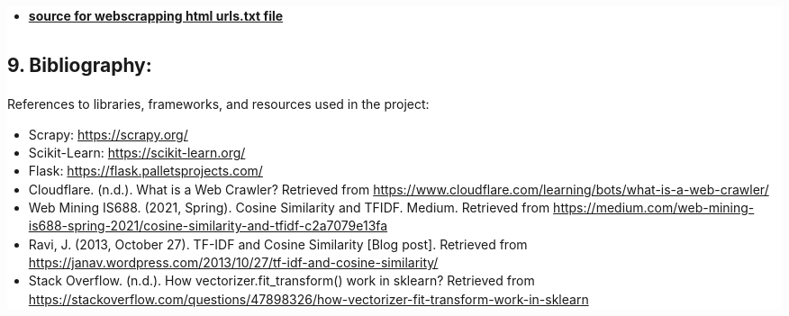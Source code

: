 - **[source for webscrapping html urls.txt file](https://github.com/ASP24SCM74J/IR_project_search_engine/blob/main/wikicrawler/urls.txt)**

## 9. Bibliography:
References to libraries, frameworks, and resources used in the project:
- Scrapy: https://scrapy.org/
- Scikit-Learn: https://scikit-learn.org/
- Flask: https://flask.palletsprojects.com/
- Cloudflare. (n.d.). What is a Web Crawler? Retrieved from https://www.cloudflare.com/learning/bots/what-is-a-web-crawler/
- Web Mining IS688. (2021, Spring). Cosine Similarity and TFIDF. Medium. Retrieved from https://medium.com/web-mining-is688-spring-2021/cosine-similarity-and-tfidf-c2a7079e13fa
- Ravi, J. (2013, October 27). TF-IDF and Cosine Similarity [Blog post]. Retrieved from https://janav.wordpress.com/2013/10/27/tf-idf-and-cosine-similarity/
- Stack Overflow. (n.d.). How vectorizer.fit_transform() work in sklearn? Retrieved from https://stackoverflow.com/questions/47898326/how-vectorizer-fit-transform-work-in-sklearn




